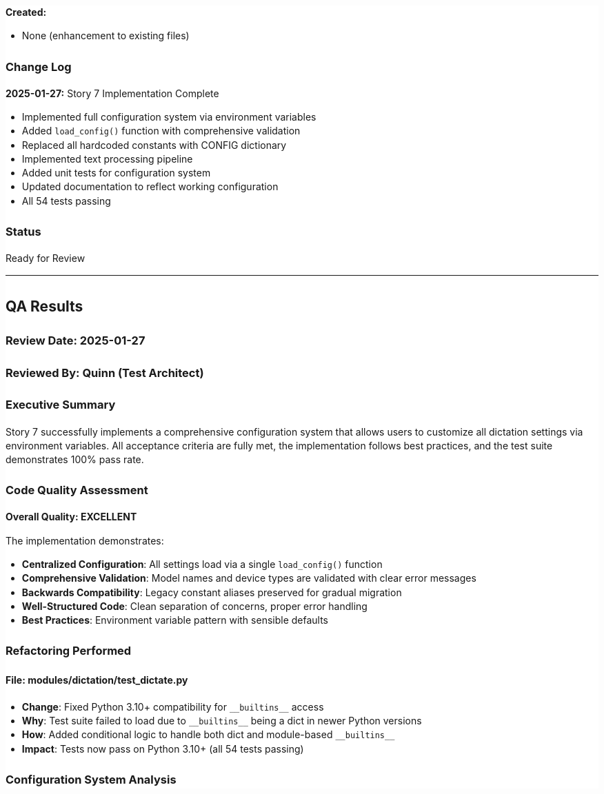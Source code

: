 **Created:**
- None (enhancement to existing files)

### Change Log
**2025-01-27:** Story 7 Implementation Complete
- Implemented full configuration system via environment variables
- Added `load_config()` function with comprehensive validation
- Replaced all hardcoded constants with CONFIG dictionary
- Implemented text processing pipeline
- Added unit tests for configuration system
- Updated documentation to reflect working configuration
- All 54 tests passing

### Status
Ready for Review

---

## QA Results

### Review Date: 2025-01-27

### Reviewed By: Quinn (Test Architect)

### Executive Summary

Story 7 successfully implements a comprehensive configuration system that allows users to customize all dictation settings via environment variables. All acceptance criteria are fully met, the implementation follows best practices, and the test suite demonstrates 100% pass rate.

### Code Quality Assessment

**Overall Quality: EXCELLENT**

The implementation demonstrates:
- **Centralized Configuration**: All settings load via a single `load_config()` function
- **Comprehensive Validation**: Model names and device types are validated with clear error messages
- **Backwards Compatibility**: Legacy constant aliases preserved for gradual migration
- **Well-Structured Code**: Clean separation of concerns, proper error handling
- **Best Practices**: Environment variable pattern with sensible defaults

### Refactoring Performed

#### File: modules/dictation/test_dictate.py
- **Change**: Fixed Python 3.10+ compatibility for `__builtins__` access
- **Why**: Test suite failed to load due to `__builtins__` being a dict in newer Python versions
- **How**: Added conditional logic to handle both dict and module-based `__builtins__`
- **Impact**: Tests now pass on Python 3.10+ (all 54 tests passing)

### Configuration System Analysis
